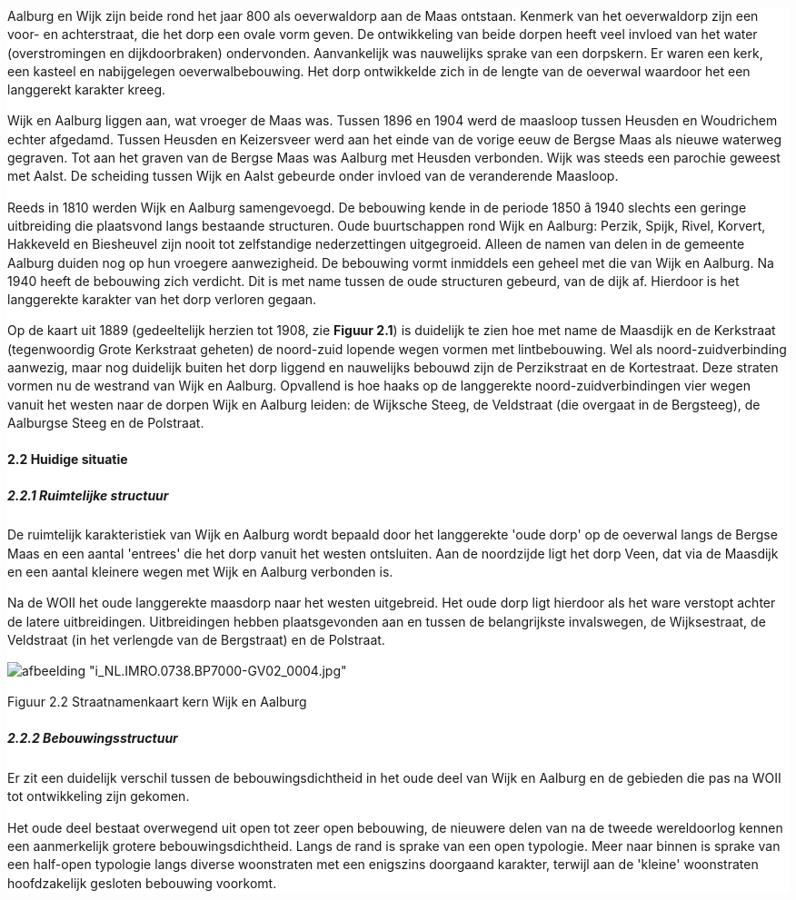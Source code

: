 Aalburg en Wijk zijn beide rond het jaar 800 als oeverwaldorp aan de Maas ontstaan. Kenmerk van het oeverwaldorp zijn een voor\- en achterstraat, die het dorp een ovale vorm geven. De ontwikkeling van beide dorpen heeft veel invloed van het water (overstromingen en dijkdoorbraken) ondervonden. Aanvankelijk was nauwelijks sprake van een dorpskern. Er waren een kerk, een kasteel en nabijgelegen oeverwalbebouwing. Het dorp ontwikkelde zich in de lengte van de oeverwal waardoor het een langgerekt karakter kreeg.

Wijk en Aalburg liggen aan, wat vroeger de Maas was. Tussen 1896 en 1904 werd de maasloop tussen Heusden en Woudrichem echter afgedamd. Tussen Heusden en Keizersveer werd aan het einde van de vorige eeuw de Bergse Maas als nieuwe waterweg gegraven. Tot aan het graven van de Bergse Maas was Aalburg met Heusden verbonden. Wijk was steeds een parochie geweest met Aalst. De scheiding tussen Wijk en Aalst gebeurde onder invloed van de veranderende Maasloop.

Reeds in 1810 werden Wijk en Aalburg samengevoegd. De bebouwing kende in de periode 1850 â 1940 slechts een geringe uitbreiding die plaatsvond langs bestaande structuren. Oude buurtschappen rond Wijk en Aalburg: Perzik, Spijk, Rivel, Korvert, Hakkeveld en Biesheuvel zijn nooit tot zelfstandige nederzettingen uitgegroeid. Alleen de namen van delen in de gemeente Aalburg duiden nog op hun vroegere aanwezigheid. De bebouwing vormt inmiddels een geheel met die van Wijk en Aalburg. Na 1940 heeft de bebouwing zich verdicht. Dit is met name tussen de oude structuren gebeurd, van de dijk af. Hierdoor is het langgerekte karakter van het dorp verloren gegaan.

Op de kaart uit 1889 (gedeeltelijk herzien tot 1908, zie **Figuur 2\.1**) is duidelijk te zien hoe met name de Maasdijk en de Kerkstraat (tegenwoordig Grote Kerkstraat geheten) de noord\-zuid lopende wegen vormen met lintbebouwing. Wel als noord\-zuidverbinding aanwezig, maar nog duidelijk buiten het dorp liggend en nauwelijks bebouwd zijn de Perzikstraat en de Kortestraat. Deze straten vormen nu de westrand van Wijk en Aalburg. Opvallend is hoe haaks op de langgerekte noord\-zuidverbindingen vier wegen vanuit het westen naar de dorpen Wijk en Aalburg leiden: de Wijksche Steeg, de Veldstraat (die overgaat in de Bergsteeg), de Aalburgse Steeg en de Polstraat.

#### 2\.2 Huidige situatie

##### 2\.2\.1 Ruimtelijke structuur

De ruimtelijk karakteristiek van Wijk en Aalburg wordt bepaald door het langgerekte 'oude dorp' op de oeverwal langs de Bergse Maas en een aantal 'entrees' die het dorp vanuit het westen ontsluiten. Aan de noordzijde ligt het dorp Veen, dat via de Maasdijk en een aantal kleinere wegen met Wijk en Aalburg verbonden is.

Na de WOII het oude langgerekte maasdorp naar het westen uitgebreid. Het oude dorp ligt hierdoor als het ware verstopt achter de latere uitbreidingen. Uitbreidingen hebben plaatsgevonden aan en tussen de belangrijkste invalswegen, de Wijksestraat, de Veldstraat (in het verlengde van de Bergstraat) en de Polstraat.

![afbeelding "i_NL.IMRO.0738.BP7000-GV02_0004.jpg"](i_NL.IMRO.0738.BP7000-GV02_0004.jpg)

Figuur 2\.2 Straatnamenkaart kern Wijk en Aalburg

##### 2\.2\.2 Bebouwingsstructuur

Er zit een duidelijk verschil tussen de bebouwingsdichtheid in het oude deel van Wijk en Aalburg en de gebieden die pas na WOII tot ontwikkeling zijn gekomen.

Het oude deel bestaat overwegend uit open tot zeer open bebouwing, de nieuwere delen van na de tweede wereldoorlog kennen een aanmerkelijk grotere bebouwingsdichtheid. Langs de rand is sprake van een open typologie. Meer naar binnen is sprake van een half\-open typologie langs diverse woonstraten met een enigszins doorgaand karakter, terwijl aan de 'kleine' woonstraten hoofdzakelijk gesloten bebouwing voorkomt.
